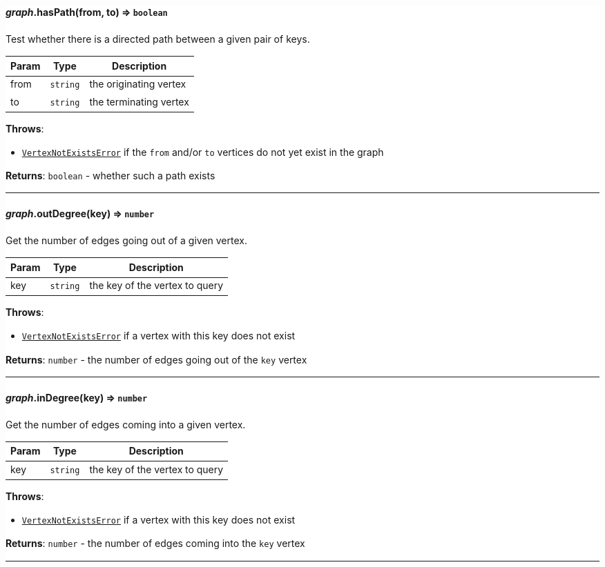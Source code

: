 #### *graph*.hasPath(from, to) ⇒ <code>boolean</code>
Test whether there is a directed path between a given pair of keys.


| Param | Type | Description |
| --- | --- | --- |
| from | <code>string</code> | the originating vertex |
| to | <code>string</code> | the terminating vertex |

**Throws**:

- <code>[VertexNotExistsError](#Graph.VertexNotExistsError)</code> if the `from` and/or `to` vertices do not yet exist in the graph

**Returns**: <code>boolean</code> - whether such a path exists  

-----

<a name="Graph+outDegree"></a>

#### *graph*.outDegree(key) ⇒ <code>number</code>
Get the number of edges going out of a given vertex.


| Param | Type | Description |
| --- | --- | --- |
| key | <code>string</code> | the key of the vertex to query |

**Throws**:

- <code>[VertexNotExistsError](#Graph.VertexNotExistsError)</code> if a vertex with this key does not exist

**Returns**: <code>number</code> - the number of edges going out of the `key` vertex  

-----

<a name="Graph+inDegree"></a>

#### *graph*.inDegree(key) ⇒ <code>number</code>
Get the number of edges coming into a given vertex.


| Param | Type | Description |
| --- | --- | --- |
| key | <code>string</code> | the key of the vertex to query |

**Throws**:

- <code>[VertexNotExistsError](#Graph.VertexNotExistsError)</code> if a vertex with this key does not exist

**Returns**: <code>number</code> - the number of edges coming into the `key` vertex  

-----

<a name="Graph+degree"></a>
